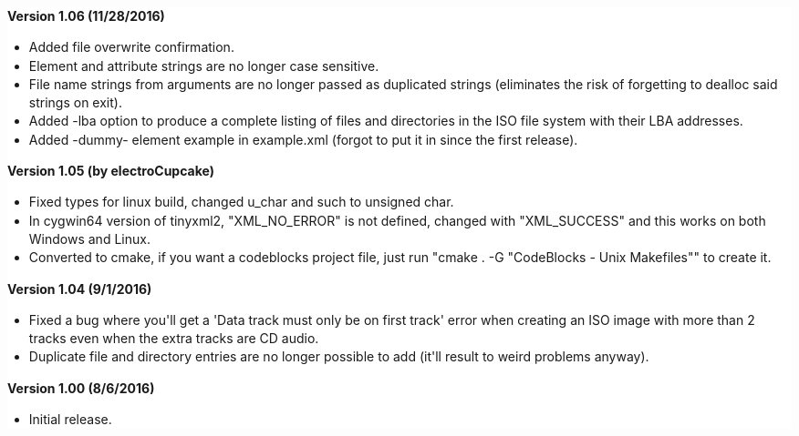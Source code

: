 **Version 1.06 (11/28/2016)**
* Added file overwrite confirmation.
* Element and attribute strings are no longer case sensitive.
* File name strings from arguments are no longer passed as duplicated strings (eliminates the risk of forgetting to dealloc said strings on exit).
* Added -lba option to produce a complete listing of files and directories in the ISO file system with their LBA addresses.
* Added -dummy- element example in example.xml (forgot to put it in since the first release).

**Version 1.05 (by electroCupcake)**
* Fixed types for linux build, changed u_char and such to unsigned char.
* In cygwin64 version of tinyxml2, "XML_NO_ERROR" is not defined, changed with "XML_SUCCESS" and this works on both Windows and Linux.
* Converted to cmake, if you want a codeblocks project file, just run "cmake . -G "CodeBlocks - Unix Makefiles"" to create it.

**Version 1.04 (9/1/2016)**
* Fixed a bug where you'll get a 'Data track must only be on first track' error when creating an ISO image with more than 2 tracks even when the extra tracks are CD audio.
* Duplicate file and directory entries are no longer possible to add (it'll result to weird problems anyway).

**Version 1.00 (8/6/2016)**
* Initial release.
